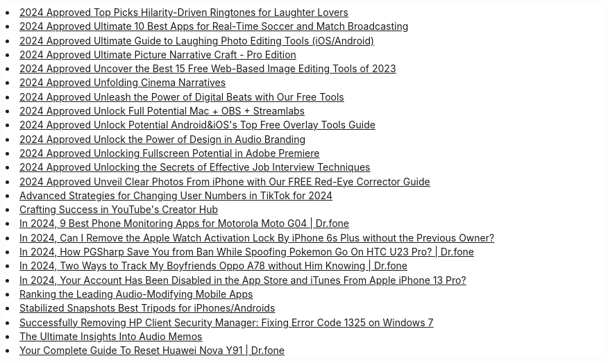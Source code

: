 <li><a href="https://fox-blue.techidaily.com/2024-approved-top-picks-hilarity-driven-ringtones-for-laughter-lovers/"><u>2024 Approved  Top Picks  Hilarity-Driven Ringtones for Laughter Lovers</u></a></li>
<li><a href="https://fox-blue.techidaily.com/2024-approved-ultimate-10-best-apps-for-real-time-soccer-and-match-broadcasting/"><u>2024 Approved  Ultimate 10  Best Apps for Real-Time Soccer and Match Broadcasting</u></a></li>
<li><a href="https://fox-blue.techidaily.com/2024-approved-ultimate-guide-to-laughing-photo-editing-tools-iosandroid/"><u>2024 Approved  Ultimate Guide to Laughing Photo Editing Tools (iOS/Android)</u></a></li>
<li><a href="https://fox-blue.techidaily.com/2024-approved-ultimate-picture-narrative-craft-pro-edition/"><u>2024 Approved  Ultimate Picture Narrative Craft - Pro Edition</u></a></li>
<li><a href="https://fox-blue.techidaily.com/2024-approved-uncover-the-best-15-free-web-based-image-editing-tools-of-2023/"><u>2024 Approved  Uncover the Best 15 Free Web-Based Image Editing Tools of 2023</u></a></li>
<li><a href="https://fox-blue.techidaily.com/2024-approved-unfolding-cinema-narratives/"><u>2024 Approved  Unfolding Cinema Narratives</u></a></li>
<li><a href="https://fox-blue.techidaily.com/2024-approved-unleash-the-power-of-digital-beats-with-our-free-tools/"><u>2024 Approved  Unleash the Power of Digital Beats with Our Free Tools</u></a></li>
<li><a href="https://fox-blue.techidaily.com/2024-approved-unlock-full-potential-mac-plus-obs-plus-streamlabs/"><u>2024 Approved  Unlock Full Potential  Mac + OBS + Streamlabs</u></a></li>
<li><a href="https://fox-blue.techidaily.com/2024-approved-unlock-potential-androidandioss-top-free-overlay-tools-guide/"><u>2024 Approved  Unlock Potential  Android&iOS's Top Free Overlay Tools Guide</u></a></li>
<li><a href="https://fox-blue.techidaily.com/2024-approved-unlock-the-power-of-design-in-audio-branding/"><u>2024 Approved  Unlock the Power of Design in Audio Branding</u></a></li>
<li><a href="https://fox-blue.techidaily.com/2024-approved-unlocking-fullscreen-potential-in-adobe-premiere/"><u>2024 Approved  Unlocking Fullscreen Potential in Adobe Premiere</u></a></li>
<li><a href="https://fox-blue.techidaily.com/2024-approved-unlocking-the-secrets-of-effective-job-interview-techniques/"><u>2024 Approved  Unlocking the Secrets of Effective Job Interview Techniques</u></a></li>
<li><a href="https://fox-blue.techidaily.com/2024-approved-unveil-clear-photos-from-iphone-with-our-free-red-eye-corrector-guide/"><u>2024 Approved  Unveil Clear Photos From iPhone with Our FREE Red-Eye Corrector Guide</u></a></li>
<li><a href="https://extra-resources.techidaily.com/advanced-strategies-for-changing-user-numbers-in-tiktok-for-2024/"><u>Advanced Strategies for Changing User Numbers in TikTok for 2024</u></a></li>
<li><a href="https://youtube-videos.techidaily.com/crafting-success-in-youtubes-creator-hub/"><u>Crafting Success in YouTube's Creator Hub</u></a></li>
<li><a href="https://android-location-track.techidaily.com/in-2024-9-best-phone-monitoring-apps-for-motorola-moto-g04-drfone-by-drfone-virtual-android/"><u>In 2024, 9 Best Phone Monitoring Apps for Motorola Moto G04 | Dr.fone</u></a></li>
<li><a href="https://apple-account.techidaily.com/in-2024-can-i-remove-the-apple-watch-activation-lock-by-iphone-6s-plus-without-the-previous-owner-by-drfone-ios/"><u>In 2024, Can I Remove the Apple Watch Activation Lock By iPhone 6s Plus without the Previous Owner?</u></a></li>
<li><a href="https://android-pokemon-go.techidaily.com/in-2024-how-pgsharp-save-you-from-ban-while-spoofing-pokemon-go-on-htc-u23-pro-drfone-by-drfone-virtual-android/"><u>In 2024, How PGSharp Save You from Ban While Spoofing Pokemon Go On HTC U23 Pro? | Dr.fone</u></a></li>
<li><a href="https://android-location-track.techidaily.com/in-2024-two-ways-to-track-my-boyfriends-oppo-a78-without-him-knowing-drfone-by-drfone-virtual-android/"><u>In 2024, Two Ways to Track My Boyfriends Oppo A78 without Him Knowing | Dr.fone</u></a></li>
<li><a href="https://apple-account.techidaily.com/in-2024-your-account-has-been-disabled-in-the-app-store-and-itunes-from-apple-iphone-13-pro-by-drfone-ios/"><u>In 2024, Your Account Has Been Disabled in the App Store and iTunes From Apple iPhone 13 Pro?</u></a></li>
<li><a href="https://video-capture.techidaily.com/ranking-the-leading-audio-modifying-mobile-apps/"><u>Ranking the Leading Audio-Modifying Mobile Apps</u></a></li>
<li><a href="https://article-tips.techidaily.com/stabilized-snapshots-best-tripods-for-iphonesandroids/"><u>Stabilized Snapshots  Best Tripods for iPhones/Androids</u></a></li>
<li><a href="https://win-answers.techidaily.com/successfully-removing-hp-client-security-manager-fixing-error-code-1325-on-windows-7/"><u>Successfully Removing HP Client Security Manager: Fixing Error Code 1325 on Windows 7</u></a></li>
<li><a href="https://fox-info.techidaily.com/the-ultimate-insights-into-audio-memos/"><u>The Ultimate Insights Into Audio Memos</u></a></li>
<li><a href="https://techidaily.com/your-complete-guide-to-reset-huawei-nova-y91-drfone-by-drfone-reset-android-reset-android/"><u>Your Complete Guide To Reset Huawei Nova Y91 | Dr.fone</u></a></li>